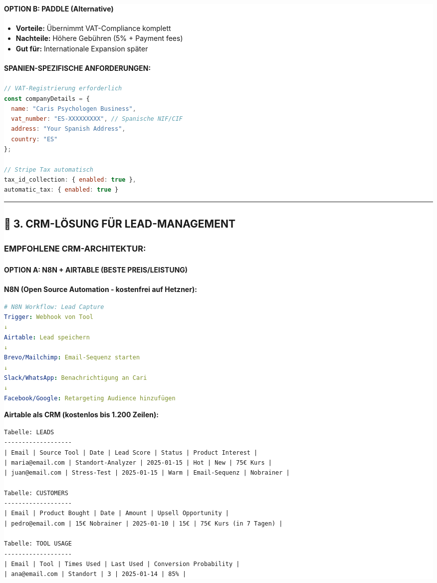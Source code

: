 #### **OPTION B: PADDLE (Alternative)**
- **Vorteile:** Übernimmt VAT-Compliance komplett
- **Nachteile:** Höhere Gebühren (5% + Payment fees)
- **Gut für:** Internationale Expansion später

#### **SPANIEN-SPEZIFISCHE ANFORDERUNGEN:**
```javascript
// VAT-Registrierung erforderlich
const companyDetails = {
  name: "Caris Psychologen Business",
  vat_number: "ES-XXXXXXXXX", // Spanische NIF/CIF
  address: "Your Spanish Address",
  country: "ES"
};

// Stripe Tax automatisch
tax_id_collection: { enabled: true },
automatic_tax: { enabled: true }
```

---

## 📧 3. CRM-LÖSUNG FÜR LEAD-MANAGEMENT

### **EMPFOHLENE CRM-ARCHITEKTUR:**

#### **OPTION A: N8N + AIRTABLE (BESTE PREIS/LEISTUNG)**

**N8N (Open Source Automation - kostenfrei auf Hetzner):**
```yaml
# N8N Workflow: Lead Capture
Trigger: Webhook von Tool
↓
Airtable: Lead speichern
↓  
Brevo/Mailchimp: Email-Sequenz starten
↓
Slack/WhatsApp: Benachrichtigung an Cari
↓
Facebook/Google: Retargeting Audience hinzufügen
```

**Airtable als CRM (kostenlos bis 1.200 Zeilen):**
```
Tabelle: LEADS
-------------------
| Email | Source Tool | Date | Lead Score | Status | Product Interest |
| maria@email.com | Standort-Analyzer | 2025-01-15 | Hot | New | 75€ Kurs |
| juan@email.com | Stress-Test | 2025-01-15 | Warm | Email-Sequenz | Nobrainer |

Tabelle: CUSTOMERS
-------------------
| Email | Product Bought | Date | Amount | Upsell Opportunity |
| pedro@email.com | 15€ Nobrainer | 2025-01-10 | 15€ | 75€ Kurs (in 7 Tagen) |

Tabelle: TOOL USAGE
-------------------
| Email | Tool | Times Used | Last Used | Conversion Probability |
| ana@email.com | Standort | 3 | 2025-01-14 | 85% |
```
